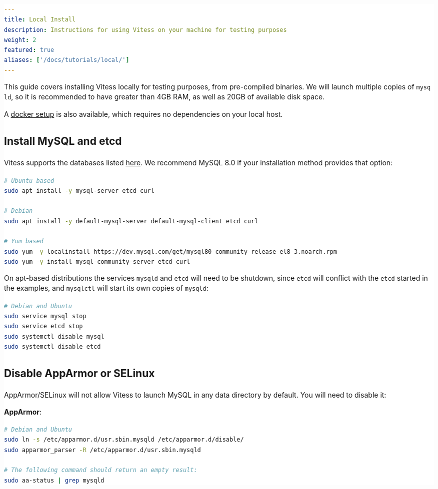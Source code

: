 ```yaml
---
title: Local Install
description: Instructions for using Vitess on your machine for testing purposes
weight: 2
featured: true
aliases: ['/docs/tutorials/local/']
---
```


This guide covers installing Vitess locally for testing purposes, from pre-compiled binaries. We will launch multiple copies of `mysqld`, so it is recommended to have greater than 4GB RAM, as well as 20GB of available disk space.

A [docker setup](../local-docker/) is also available, which requires no dependencies on your local host.

## Install MySQL and etcd

Vitess supports the databases listed [here](../../overview/supported-databases/). We recommend MySQL 8.0 if your installation method provides that option:

```sh
# Ubuntu based
sudo apt install -y mysql-server etcd curl

# Debian
sudo apt install -y default-mysql-server default-mysql-client etcd curl

# Yum based
sudo yum -y localinstall https://dev.mysql.com/get/mysql80-community-release-el8-3.noarch.rpm
sudo yum -y install mysql-community-server etcd curl
```

On apt-based distributions the services `mysqld` and `etcd` will need to be shutdown, since `etcd` will conflict with the `etcd` started in the examples, and `mysqlctl` will start its own copies of `mysqld`:

```sh
# Debian and Ubuntu
sudo service mysql stop
sudo service etcd stop
sudo systemctl disable mysql
sudo systemctl disable etcd
```

## Disable AppArmor or SELinux

AppArmor/SELinux will not allow Vitess to launch MySQL in any data directory by default. You will need to disable it:

__AppArmor__:
```sh
# Debian and Ubuntu
sudo ln -s /etc/apparmor.d/usr.sbin.mysqld /etc/apparmor.d/disable/
sudo apparmor_parser -R /etc/apparmor.d/usr.sbin.mysqld

# The following command should return an empty result:
sudo aa-status | grep mysqld
```
